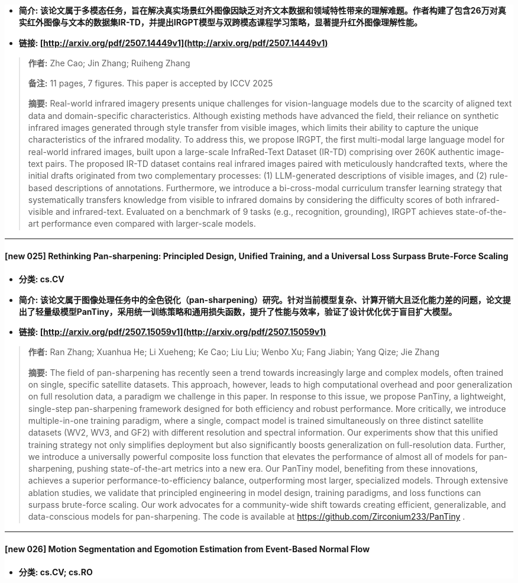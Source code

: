 - **简介: 该论文属于多模态任务，旨在解决真实场景红外图像因缺乏对齐文本数据和领域特性带来的理解难题。作者构建了包含26万对真实红外图像与文本的数据集IR-TD，并提出IRGPT模型与双跨模态课程学习策略，显著提升红外图像理解性能。**

- **链接: [http://arxiv.org/pdf/2507.14449v1](http://arxiv.org/pdf/2507.14449v1)**

> **作者:** Zhe Cao; Jin Zhang; Ruiheng Zhang
>
> **备注:** 11 pages, 7 figures. This paper is accepted by ICCV 2025
>
> **摘要:** Real-world infrared imagery presents unique challenges for vision-language models due to the scarcity of aligned text data and domain-specific characteristics. Although existing methods have advanced the field, their reliance on synthetic infrared images generated through style transfer from visible images, which limits their ability to capture the unique characteristics of the infrared modality. To address this, we propose IRGPT, the first multi-modal large language model for real-world infrared images, built upon a large-scale InfraRed-Text Dataset (IR-TD) comprising over 260K authentic image-text pairs. The proposed IR-TD dataset contains real infrared images paired with meticulously handcrafted texts, where the initial drafts originated from two complementary processes: (1) LLM-generated descriptions of visible images, and (2) rule-based descriptions of annotations. Furthermore, we introduce a bi-cross-modal curriculum transfer learning strategy that systematically transfers knowledge from visible to infrared domains by considering the difficulty scores of both infrared-visible and infrared-text. Evaluated on a benchmark of 9 tasks (e.g., recognition, grounding), IRGPT achieves state-of-the-art performance even compared with larger-scale models.
>
---
#### [new 025] Rethinking Pan-sharpening: Principled Design, Unified Training, and a Universal Loss Surpass Brute-Force Scaling
- **分类: cs.CV**

- **简介: 该论文属于图像处理任务中的全色锐化（pan-sharpening）研究。针对当前模型复杂、计算开销大且泛化能力差的问题，论文提出了轻量级模型PanTiny，采用统一训练策略和通用损失函数，提升了性能与效率，验证了设计优化优于盲目扩大模型。**

- **链接: [http://arxiv.org/pdf/2507.15059v1](http://arxiv.org/pdf/2507.15059v1)**

> **作者:** Ran Zhang; Xuanhua He; Li Xueheng; Ke Cao; Liu Liu; Wenbo Xu; Fang Jiabin; Yang Qize; Jie Zhang
>
> **摘要:** The field of pan-sharpening has recently seen a trend towards increasingly large and complex models, often trained on single, specific satellite datasets. This approach, however, leads to high computational overhead and poor generalization on full resolution data, a paradigm we challenge in this paper. In response to this issue, we propose PanTiny, a lightweight, single-step pan-sharpening framework designed for both efficiency and robust performance. More critically, we introduce multiple-in-one training paradigm, where a single, compact model is trained simultaneously on three distinct satellite datasets (WV2, WV3, and GF2) with different resolution and spectral information. Our experiments show that this unified training strategy not only simplifies deployment but also significantly boosts generalization on full-resolution data. Further, we introduce a universally powerful composite loss function that elevates the performance of almost all of models for pan-sharpening, pushing state-of-the-art metrics into a new era. Our PanTiny model, benefiting from these innovations, achieves a superior performance-to-efficiency balance, outperforming most larger, specialized models. Through extensive ablation studies, we validate that principled engineering in model design, training paradigms, and loss functions can surpass brute-force scaling. Our work advocates for a community-wide shift towards creating efficient, generalizable, and data-conscious models for pan-sharpening. The code is available at https://github.com/Zirconium233/PanTiny .
>
---
#### [new 026] Motion Segmentation and Egomotion Estimation from Event-Based Normal Flow
- **分类: cs.CV; cs.RO**
